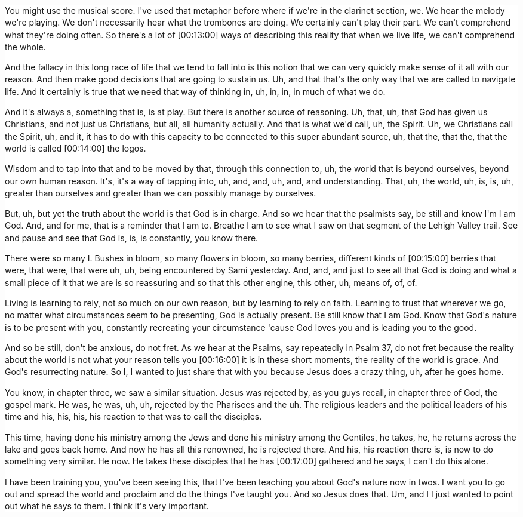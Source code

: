 You might use the musical score. I've used that metaphor before where if we're in the clarinet section, we. We hear the melody we're playing. We don't necessarily hear what the trombones are doing. We certainly can't play their part. We can't comprehend what they're doing often. So there's a lot of [00:13:00] ways of describing this reality that when we live life, we can't comprehend the whole.

And the fallacy in this long race of life that we tend to fall into is this notion that we can very quickly make sense of it all with our reason. And then make good decisions that are going to sustain us. Uh, and that that's the only way that we are called to navigate life. And it certainly is true that we need that way of thinking in, uh, in, in, in much of what we do.

And it's always a, something that is, is at play. But there is another source of reasoning. Uh, that, uh, that God has given us Christians, and not just us Christians, but all, all humanity actually. And that is what we'd call, uh, the Spirit. Uh, we Christians call the Spirit, uh, and it, it has to do with this capacity to be connected to this super abundant source, uh, that the, that the, that the world is called [00:14:00] the logos.

Wisdom and to tap into that and to be moved by that, through this connection to, uh, the world that is beyond ourselves, beyond our own human reason. It's, it's a way of tapping into, uh, and, and, uh, and, and understanding. That, uh, the world, uh, is, is, uh, greater than ourselves and greater than we can possibly manage by ourselves.

But, uh, but yet the truth about the world is that God is in charge. And so we hear that the psalmists say, be still and know I'm I am God. And, and for me, that is a reminder that I am to. Breathe I am to see what I saw on that segment of the Lehigh Valley trail. See and pause and see that God is, is, is constantly, you know there.

There were so many I. Bushes in bloom, so many flowers in bloom, so many berries, different kinds of [00:15:00] berries that were, that were, that were uh, uh, being encountered by Sami yesterday. And, and, and just to see all that God is doing and what a small piece of it that we are is so reassuring and so that this other engine, this other, uh, means of, of, of.

Living is learning to rely, not so much on our own reason, but by learning to rely on faith. Learning to trust that wherever we go, no matter what circumstances seem to be presenting, God is actually present. Be still know that I am God. Know that God's nature is to be present with you, constantly recreating your circumstance 'cause God loves you and is leading you to the good.

And so be still, don't be anxious, do not fret. As we hear at the Psalms, say repeatedly in Psalm 37, do not fret because the reality about the world is not what your reason tells you [00:16:00] it is in these short moments, the reality of the world is grace. And God's resurrecting nature. So I, I wanted to just share that with you because Jesus does a crazy thing, uh, after he goes home.

You know, in chapter three, we saw a similar situation. Jesus was rejected by, as you guys recall, in chapter three of God, the gospel mark. He was, he was, uh, uh, rejected by the Pharisees and the uh. The religious leaders and the political leaders of his time and his, his, his, his reaction to that was to call the disciples.

This time, having done his ministry among the Jews and done his ministry among the Gentiles, he takes, he, he returns across the lake and goes back home. And now he has all this renowned, he is rejected there. And his, his reaction there is, is now to do something very similar. He now. He takes these disciples that he has [00:17:00] gathered and he says, I can't do this alone.

I have been training you, you've been seeing this, that I've been teaching you about God's nature now in twos. I want you to go out and spread the world and proclaim and do the things I've taught you. And so Jesus does that. Um, and I I just wanted to point out what he says to them. I think it's very important.
